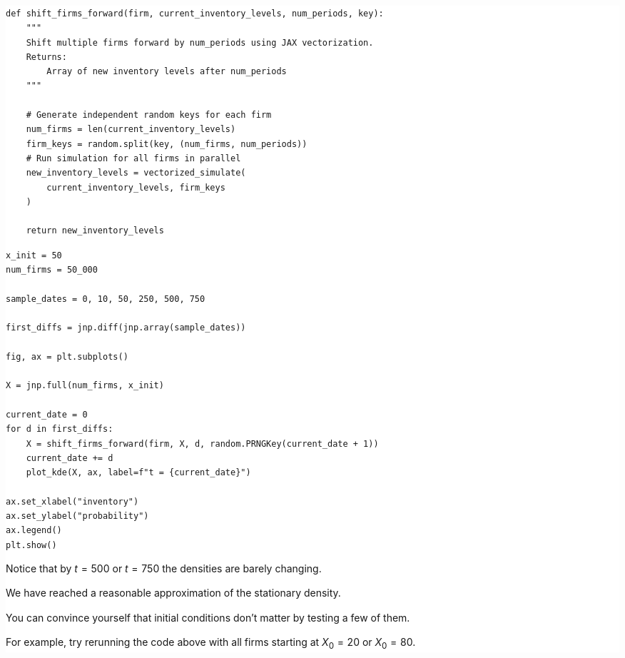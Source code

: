 ```{code-cell} ipython3
def shift_firms_forward(firm, current_inventory_levels, num_periods, key):
    """
    Shift multiple firms forward by num_periods using JAX vectorization.
    Returns:
        Array of new inventory levels after num_periods
    """

    # Generate independent random keys for each firm
    num_firms = len(current_inventory_levels)
    firm_keys = random.split(key, (num_firms, num_periods))
    # Run simulation for all firms in parallel
    new_inventory_levels = vectorized_simulate(
        current_inventory_levels, firm_keys
    )

    return new_inventory_levels
```

```{code-cell} ipython3
x_init = 50
num_firms = 50_000

sample_dates = 0, 10, 50, 250, 500, 750

first_diffs = jnp.diff(jnp.array(sample_dates))

fig, ax = plt.subplots()

X = jnp.full(num_firms, x_init)

current_date = 0
for d in first_diffs:
    X = shift_firms_forward(firm, X, d, random.PRNGKey(current_date + 1))
    current_date += d
    plot_kde(X, ax, label=f"t = {current_date}")

ax.set_xlabel("inventory")
ax.set_ylabel("probability")
ax.legend()
plt.show()
```

Notice that by $t=500$ or $t=750$ the densities are barely
changing.

We have reached a reasonable approximation of the stationary density.

You can convince yourself that initial conditions don’t matter by
testing a few of them.

For example, try rerunning the code above with all firms starting at
$X_0 = 20$ or $X_0 = 80$.

```{solution-end}
```
